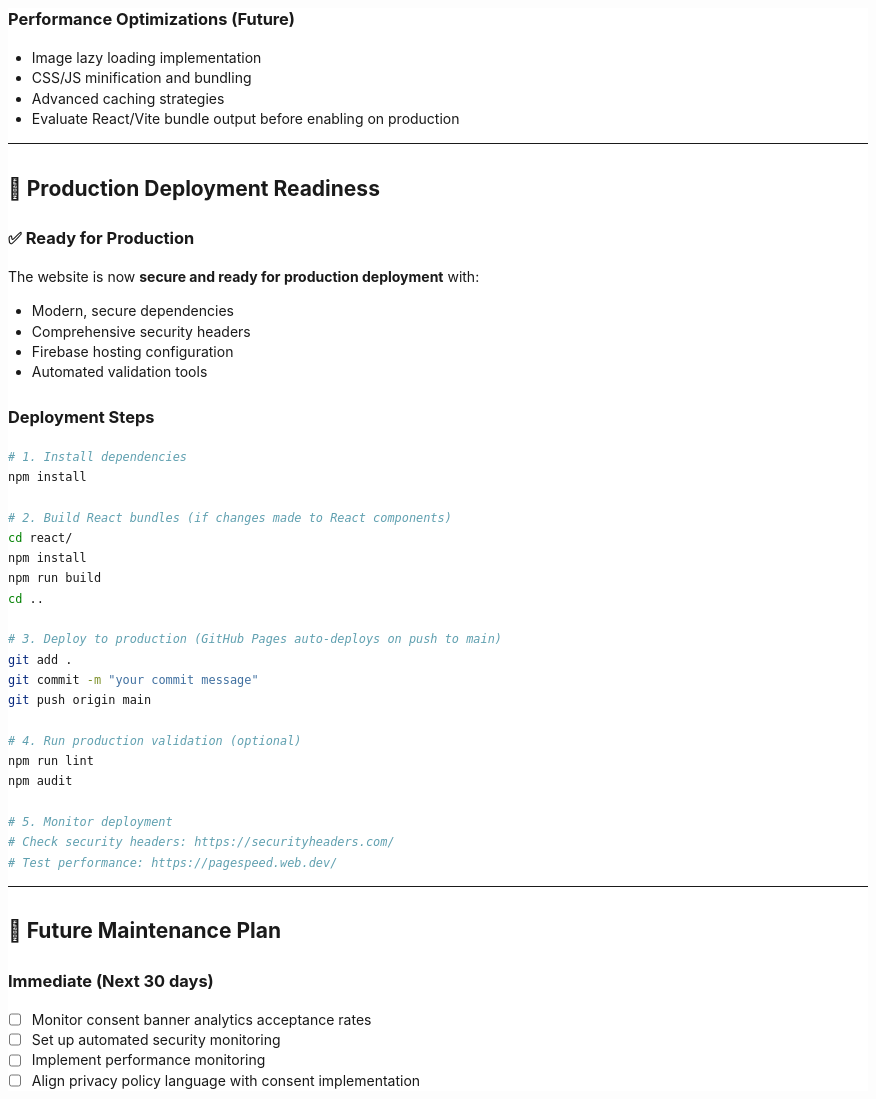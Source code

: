 ### Performance Optimizations (Future)
- Image lazy loading implementation
- CSS/JS minification and bundling
- Advanced caching strategies
- Evaluate React/Vite bundle output before enabling on production

---

## 🚀 Production Deployment Readiness

### ✅ Ready for Production
The website is now **secure and ready for production deployment** with:
- Modern, secure dependencies
- Comprehensive security headers
- Firebase hosting configuration
- Automated validation tools

### Deployment Steps
```bash
# 1. Install dependencies
npm install

# 2. Build React bundles (if changes made to React components)
cd react/
npm install
npm run build
cd ..

# 3. Deploy to production (GitHub Pages auto-deploys on push to main)
git add .
git commit -m "your commit message"
git push origin main

# 4. Run production validation (optional)
npm run lint
npm audit

# 5. Monitor deployment
# Check security headers: https://securityheaders.com/
# Test performance: https://pagespeed.web.dev/
```

---

## 📅 Future Maintenance Plan

### Immediate (Next 30 days)
- [ ] Monitor consent banner analytics acceptance rates
- [ ] Set up automated security monitoring
- [ ] Implement performance monitoring
- [ ] Align privacy policy language with consent implementation
